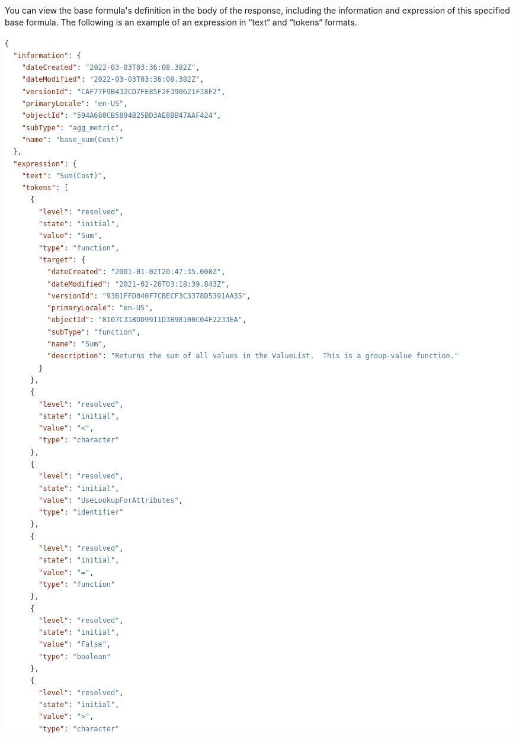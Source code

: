 You can view the base formula's definition in the body of the response, including the information and expression of this specified base formula. The following is an example of an expression in “text“ and “tokens“ formats.

```json
{
  "information": {
    "dateCreated": "2022-03-03T03:36:08.382Z",
    "dateModified": "2022-03-03T03:36:08.382Z",
    "versionId": "CAF77F9B432CD7FE85F2F390621F38F2",
    "primaryLocale": "en-US",
    "objectId": "594A680CB5894B25BD3AE8BB47AAF424",
    "subType": "agg_metric",
    "name": "base_sum(Cost)"
  },
  "expression": {
    "text": "Sum(Cost)",
    "tokens": [
      {
        "level": "resolved",
        "state": "initial",
        "value": "Sum",
        "type": "function",
        "target": {
          "dateCreated": "2001-01-02T20:47:35.000Z",
          "dateModified": "2021-02-26T03:18:39.843Z",
          "versionId": "93B1FFD040F7CBECF3C3378D5391AA35",
          "primaryLocale": "en-US",
          "objectId": "8107C31BDD9911D3B98100C04F2233EA",
          "subType": "function",
          "name": "Sum",
          "description": "Returns the sum of all values in the ValueList.  This is a group-value function."
        }
      },
      {
        "level": "resolved",
        "state": "initial",
        "value": "<",
        "type": "character"
      },
      {
        "level": "resolved",
        "state": "initial",
        "value": "UseLookupForAttributes",
        "type": "identifier"
      },
      {
        "level": "resolved",
        "state": "initial",
        "value": "=",
        "type": "function"
      },
      {
        "level": "resolved",
        "state": "initial",
        "value": "False",
        "type": "boolean"
      },
      {
        "level": "resolved",
        "state": "initial",
        "value": ">",
        "type": "character"
```